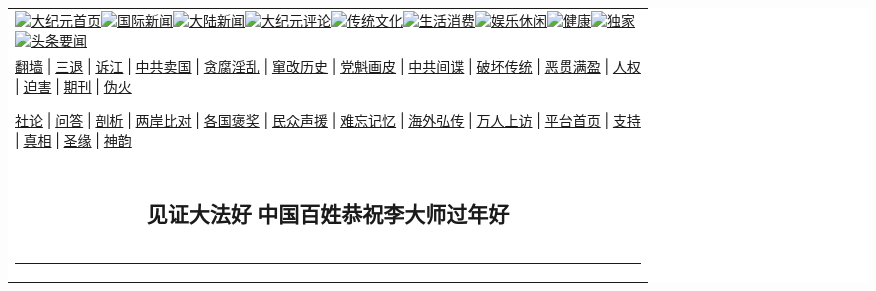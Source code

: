 <a name="1" id="1" target="_blank"></a><span id="1"></span>
<table align=center border="0"><tr><td colspan="2" VALIGN=TOP><a href="https://github.com/19920513/djy/blob/master/gb/nf1351518.md#1"><img src="https://raw.githubusercontent.com/19920513/www/master/t/djy/1.jpg" title="大纪元首页" alt="大纪元首页"></a><a href="https://github.com/19920513/djy/blob/master/gb/n24hr.md#1"><img src="https://raw.githubusercontent.com/19920513/www/master/t/djy/3.jpg" title="国际新闻" alt="国际新闻"></a><a href="https://github.com/19920513/djy/blob/master/gb/nsc413.md#1"><img src="https://raw.githubusercontent.com/19920513/www/master/t/djy/4.jpg" title="大陆新闻" alt="大陆新闻"></a><a href="https://github.com/19920513/djy/blob/master/gb/news392.md#1"><img src="https://raw.githubusercontent.com/19920513/www/master/t/djy/5.jpg" title="大纪元评论" alt="大纪元评论"></a><a href="https://github.com/19920513/djy/blob/master/gb/news2007.md#1"><img src="https://raw.githubusercontent.com/19920513/www/master/t/djy/6.jpg" title="传统文化" alt="传统文化"></a><a href="https://github.com/19920513/djy/blob/master/gb/news2008.md#1"><img src="https://raw.githubusercontent.com/19920513/www/master/t/djy/7.jpg" title="生活消费" alt="生活消费"></a><a href="https://github.com/19920513/djy/blob/master/gb/ncyule.md#1"><img src="https://raw.githubusercontent.com/19920513/www/master/t/djy/8.jpg" title="娱乐休闲" alt="娱乐休闲"></a><a href="https://github.com/19920513/djy/blob/master/gb/nsc1002.md#1"><img src="https://raw.githubusercontent.com/19920513/www/master/t/djy/9.jpg" title="健康" alt="健康"></a><a href="https://github.com/19920513/djy/blob/master/gb/nf6092.md#1"><img src="https://raw.githubusercontent.com/19920513/www/master/t/djy/10a.jpg" title="独家" alt="独家"></a><a href="https://github.com/19920513/djy/blob/master/gb/nf4514.md#1"><img src="https://raw.githubusercontent.com/19920513/www/master/t/djy/12a.jpg" title="头条要闻" alt="头条要闻"></a></td></tr>
<tr><td colspan="2" VALIGN=TOP><a target="_blank" href="https://github.com/19920513/www/blob/master/README.md?zsrh#1">翻墙</a> | <a target="_blank" href="https://github.com/19920513/djy/blob/master/gb/nf5657.md#1">三退</a> | <a target="_blank" href="https://github.com/19920513/djy/blob/master/gb/nf6124.md#1">诉江</a> | <a target="_blank" href="https://github.com/19920513/djy/blob/master/gb/nf1176117.md#1">中共卖国</a> | <a target="_blank" href="https://github.com/19920513/djy/blob/master/gb/nf5773.md#1">贪腐淫乱</a> | <a target="_blank" href="https://github.com/19920513/djy/blob/master/gb/nf1176115.md#1">窜改历史</a> | <a target="_blank" href="https://github.com/19920513/djy/blob/master/gb/nf1176107.md#1">党魁画皮</a> | <a target="_blank" href="https://github.com/19920513/djy/blob/master/gb/nf1320400.md#1">中共间谍</a> | <a target="_blank" href="https://github.com/19920513/djy/blob/master/gb/nf1176114.md#1">破坏传统</a> | <a target="_blank" href="https://github.com/19920513/ntdtv/blob/master/gb/prog447_1.md#1">恶贯满盈</a> | <a target="_blank" href="https://github.com/19920513/djy/blob/master/gb/ncid278.md#1">人权</a> | <a target="_blank" href="https://github.com/19920513/djy/blob/master/gb/nf1176111.md#1">迫害</a> | <a target="_blank" href="https://gitlab.com/szzdlab/mh-qikan/blob/master/README.md#1">期刊</a> | <a target="_blank" href="https://github.com/19920513/djy/blob/master/gb/nf5562.md#1">伪火</a></p><p><a target="_blank" href="https://github.com/19920513/djy/blob/master/gb/9p.md#1">社论</a> | <a target="_blank" href="https://github.com/19920513/djy/blob/master/gb/nf4378.md#1">问答</a> | <a target="_blank" href="https://github.com/19920513/djy/blob/master/gb/nf5792.md#1">剖析</a> | <a target="_blank" href="https://github.com/19920513/djy/blob/master/gb/nf5735.md#1">两岸比对</a> | <a target="_blank" href="https://github.com/19920513/djy/blob/master/gb/nf6119.md#1">各国褒奖</a> | <a target="_blank" href="https://github.com/19920513/djy/blob/master/gb/nf6120.md#1">民众声援</a> | <a target="_blank" href="https://github.com/19920513/djy/blob/master/gb/nf1188594.md#1">难忘记忆</a> | <a target="_blank" href="https://github.com/19920513/djy/blob/master/gb/nf3180.md#1">海外弘传</a> | <a target="_blank" href="https://github.com/19920513/djy/blob/master/gb/nf5410.md#1">万人上访</a> | <a target="_blank" href="https://github.com/19920513/www/blob/master/README.md?zsrh#1">平台首页</a> | <a target="_blank" href="https://github.com/19920513/djy/blob/master/gb/nf4386.md#1">支持</a> | <a target="_blank" href="https://github.com/19920513/djy/blob/master/gb/nf4389.md#1">真相</a> | <a target="_blank" href="https://github.com/19920513/djy/blob/master/gb/nf5790.md#1">圣缘</a> | <a target="_blank" href="https://github.com/19920513/djy/blob/master/gb/nf4786.md#1">神韵</a></td></tr>
<tr><td VALIGN=TOP width="626"><h2 align=center>见证大法好 中国百姓恭祝李大师过年好</h2>
<h6></h6>
<hr>